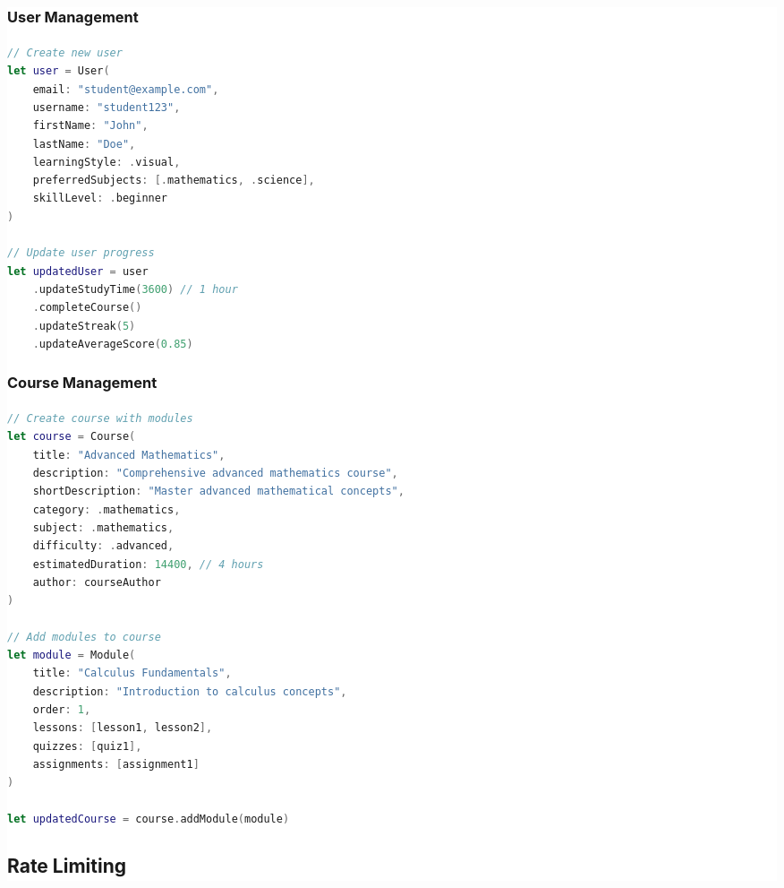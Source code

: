 ### User Management

```swift
// Create new user
let user = User(
    email: "student@example.com",
    username: "student123",
    firstName: "John",
    lastName: "Doe",
    learningStyle: .visual,
    preferredSubjects: [.mathematics, .science],
    skillLevel: .beginner
)

// Update user progress
let updatedUser = user
    .updateStudyTime(3600) // 1 hour
    .completeCourse()
    .updateStreak(5)
    .updateAverageScore(0.85)
```

### Course Management

```swift
// Create course with modules
let course = Course(
    title: "Advanced Mathematics",
    description: "Comprehensive advanced mathematics course",
    shortDescription: "Master advanced mathematical concepts",
    category: .mathematics,
    subject: .mathematics,
    difficulty: .advanced,
    estimatedDuration: 14400, // 4 hours
    author: courseAuthor
)

// Add modules to course
let module = Module(
    title: "Calculus Fundamentals",
    description: "Introduction to calculus concepts",
    order: 1,
    lessons: [lesson1, lesson2],
    quizzes: [quiz1],
    assignments: [assignment1]
)

let updatedCourse = course.addModule(module)
```

## Rate Limiting
